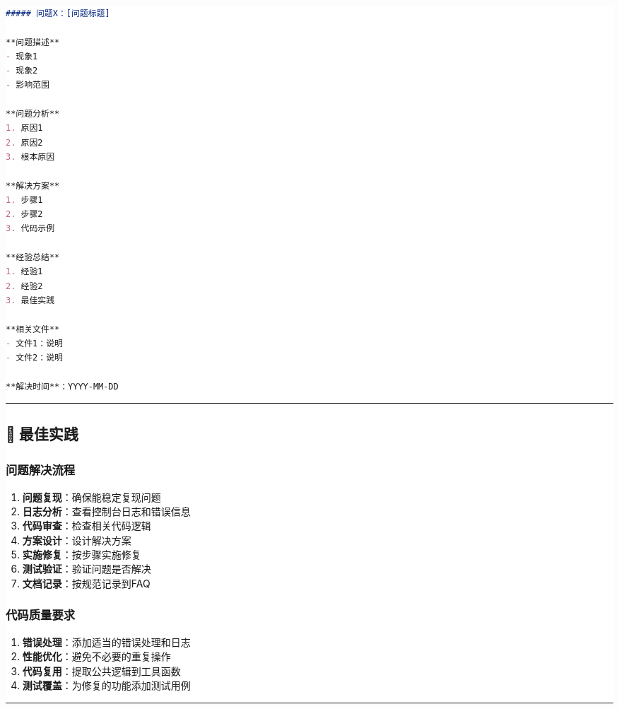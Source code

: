 ```markdown
##### 问题X：[问题标题]

**问题描述**
- 现象1
- 现象2
- 影响范围

**问题分析**
1. 原因1
2. 原因2
3. 根本原因

**解决方案**
1. 步骤1
2. 步骤2
3. 代码示例

**经验总结**
1. 经验1
2. 经验2
3. 最佳实践

**相关文件**
- 文件1：说明
- 文件2：说明

**解决时间**：YYYY-MM-DD
```

---

## 🚀 最佳实践

### 问题解决流程
1. **问题复现**：确保能稳定复现问题
2. **日志分析**：查看控制台日志和错误信息
3. **代码审查**：检查相关代码逻辑
4. **方案设计**：设计解决方案
5. **实施修复**：按步骤实施修复
6. **测试验证**：验证问题是否解决
7. **文档记录**：按规范记录到FAQ

### 代码质量要求
1. **错误处理**：添加适当的错误处理和日志
2. **性能优化**：避免不必要的重复操作
3. **代码复用**：提取公共逻辑到工具函数
4. **测试覆盖**：为修复的功能添加测试用例

---
